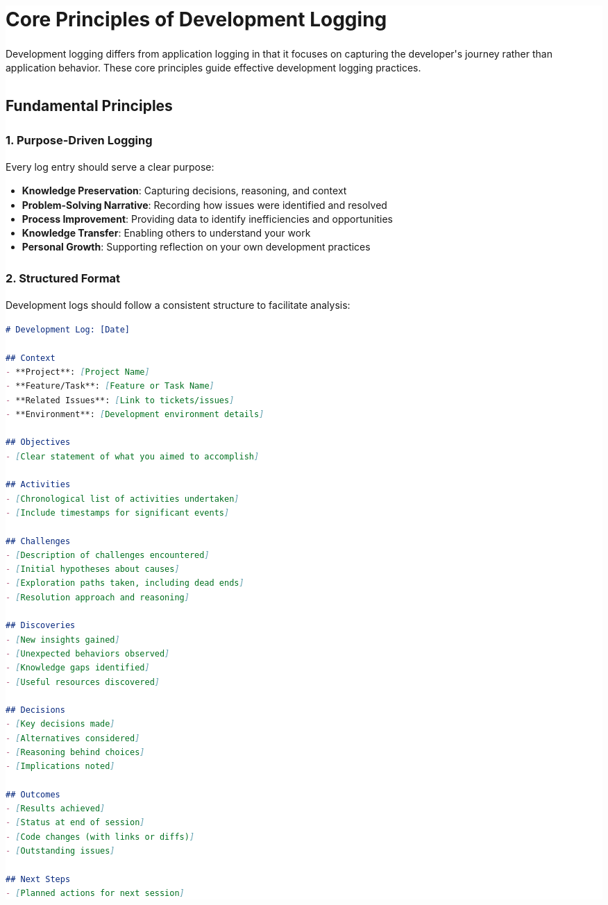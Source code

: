 # Core Principles of Development Logging

Development logging differs from application logging in that it focuses on capturing the developer's journey rather than application behavior. These core principles guide effective development logging practices.

## Fundamental Principles

### 1. Purpose-Driven Logging

Every log entry should serve a clear purpose:
- **Knowledge Preservation**: Capturing decisions, reasoning, and context
- **Problem-Solving Narrative**: Recording how issues were identified and resolved
- **Process Improvement**: Providing data to identify inefficiencies and opportunities
- **Knowledge Transfer**: Enabling others to understand your work
- **Personal Growth**: Supporting reflection on your own development practices

### 2. Structured Format

Development logs should follow a consistent structure to facilitate analysis:

```markdown
# Development Log: [Date]

## Context
- **Project**: [Project Name]
- **Feature/Task**: [Feature or Task Name]
- **Related Issues**: [Link to tickets/issues]
- **Environment**: [Development environment details]

## Objectives
- [Clear statement of what you aimed to accomplish]

## Activities
- [Chronological list of activities undertaken]
- [Include timestamps for significant events]

## Challenges
- [Description of challenges encountered]
- [Initial hypotheses about causes]
- [Exploration paths taken, including dead ends]
- [Resolution approach and reasoning]

## Discoveries
- [New insights gained]
- [Unexpected behaviors observed]
- [Knowledge gaps identified]
- [Useful resources discovered]

## Decisions
- [Key decisions made]
- [Alternatives considered]
- [Reasoning behind choices]
- [Implications noted]

## Outcomes
- [Results achieved]
- [Status at end of session]
- [Code changes (with links or diffs)]
- [Outstanding issues]

## Next Steps
- [Planned actions for next session]
```